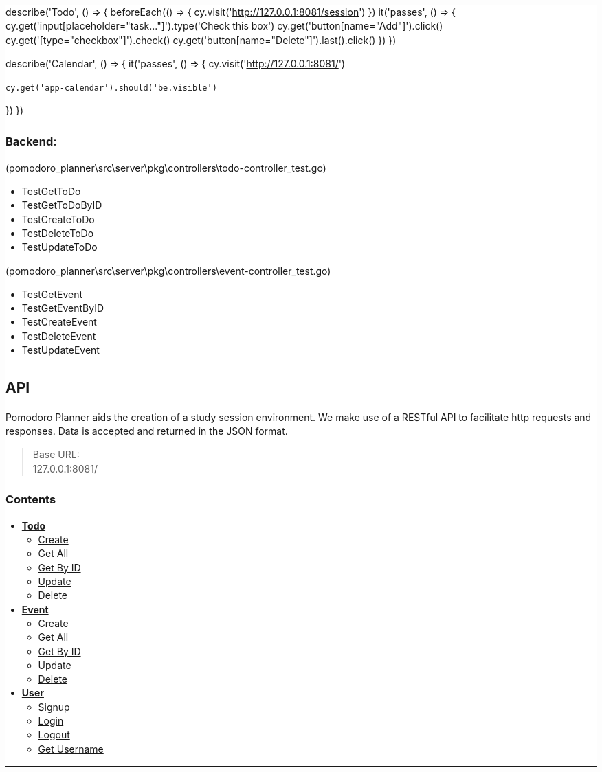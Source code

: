 describe('Todo', () => {
  beforeEach(() => {
    cy.visit('http://127.0.0.1:8081/session')
  })
  it('passes', () => {
    cy.get('input[placeholder="task..."]').type('Check this box')
    cy.get('button[name="Add"]').click()
    cy.get('[type="checkbox"]').check()
    cy.get('button[name="Delete"]').last().click()
  })
})

describe('Calendar', () => {
  it('passes', () => {
    cy.visit('http://127.0.0.1:8081/')

    cy.get('app-calendar').should('be.visible')

  })
})

### Backend:

(pomodoro_planner\src\server\pkg\controllers\todo-controller_test.go)
- TestGetToDo
- TestGetToDoByID
- TestCreateToDo
- TestDeleteToDo
- TestUpdateToDo

(pomodoro_planner\src\server\pkg\controllers\event-controller_test.go)
- TestGetEvent
- TestGetEventByID
- TestCreateEvent
- TestDeleteEvent
- TestUpdateEvent

## API

Pomodoro Planner aids the creation of a study session environment. We make use of a RESTful API to facilitate http requests and responses. Data is accepted and returned in the JSON format.

> Base URL: <br>
> 127.0.0.1:8081/

### Contents  

- [**Todo**](#todo)
    - [Create](#create)  <br>
    - [Get All](#get-all)  <br>
    - [Get By ID](#get-by-id)  <br>
    - [Update](#update)  <br>
    - [Delete](#delete) <br>
- [**Event**](#event)
    - [Create](#create-event)  <br>
    - [Get All](#get-all-events)  <br>
    - [Get By ID](#get-event-by-id)  <br>
    - [Update](#update-event)  <br>
    - [Delete](#delete-event) <br>
- [**User**](#user)
    - [Signup](#signup) <br>
    - [Login](#login) <br>
    - [Logout](#logout) <br>
    - [Get Username](#get-username) <br>

---